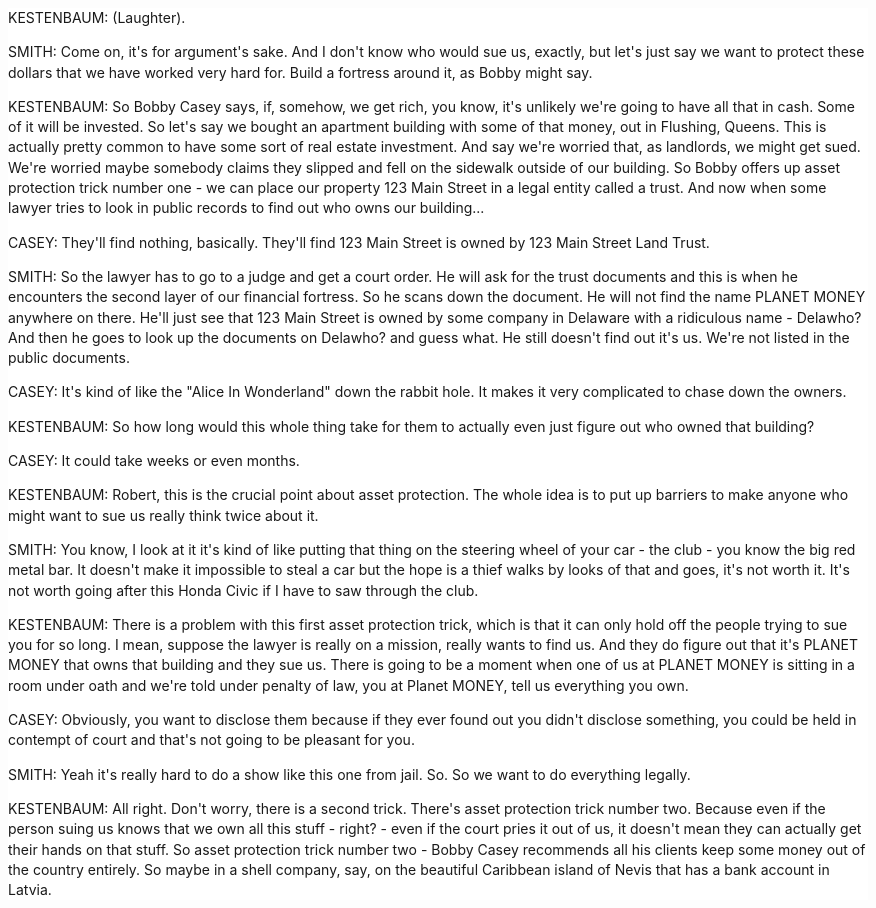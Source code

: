 KESTENBAUM: (Laughter).

SMITH: Come on, it's for argument's sake. And I don't know who would sue us, exactly, but let's just say we want to protect these dollars that we have worked very hard for. Build a fortress around it, as Bobby might say.

KESTENBAUM: So Bobby Casey says, if, somehow, we get rich, you know, it's unlikely we're going to have all that in cash. Some of it will be invested. So let's say we bought an apartment building with some of that money, out in Flushing, Queens. This is actually pretty common to have some sort of real estate investment. And say we're worried that, as landlords, we might get sued. We're worried maybe somebody claims they slipped and fell on the sidewalk outside of our building. So Bobby offers up asset protection trick number one - we can place our property 123 Main Street in a legal entity called a trust. And now when some lawyer tries to look in public records to find out who owns our building...

CASEY: They'll find nothing, basically. They'll find 123 Main Street is owned by 123 Main Street Land Trust.

SMITH: So the lawyer has to go to a judge and get a court order. He will ask for the trust documents and this is when he encounters the second layer of our financial fortress. So he scans down the document. He will not find the name PLANET MONEY anywhere on there. He'll just see that 123 Main Street is owned by some company in Delaware with a ridiculous name - Delawho? And then he goes to look up the documents on Delawho? and guess what. He still doesn't find out it's us. We're not listed in the public documents.

CASEY: It's kind of like the "Alice In Wonderland" down the rabbit hole. It makes it very complicated to chase down the owners.

KESTENBAUM: So how long would this whole thing take for them to actually even just figure out who owned that building?

CASEY: It could take weeks or even months.

KESTENBAUM: Robert, this is the crucial point about asset protection. The whole idea is to put up barriers to make anyone who might want to sue us really think twice about it.

SMITH: You know, I look at it it's kind of like putting that thing on the steering wheel of your car - the club - you know the big red metal bar. It doesn't make it impossible to steal a car but the hope is a thief walks by looks of that and goes, it's not worth it. It's not worth going after this Honda Civic if I have to saw through the club.

KESTENBAUM: There is a problem with this first asset protection trick, which is that it can only hold off the people trying to sue you for so long. I mean, suppose the lawyer is really on a mission, really wants to find us. And they do figure out that it's PLANET MONEY that owns that building and they sue us. There is going to be a moment when one of us at PLANET MONEY is sitting in a room under oath and we're told under penalty of law, you at Planet MONEY, tell us everything you own.

CASEY: Obviously, you want to disclose them because if they ever found out you didn't disclose something, you could be held in contempt of court and that's not going to be pleasant for you.

SMITH: Yeah it's really hard to do a show like this one from jail. So. So we want to do everything legally.

KESTENBAUM: All right. Don't worry, there is a second trick. There's asset protection trick number two. Because even if the person suing us knows that we own all this stuff - right? - even if the court pries it out of us, it doesn't mean they can actually get their hands on that stuff. So asset protection trick number two - Bobby Casey recommends all his clients keep some money out of the country entirely. So maybe in a shell company, say, on the beautiful Caribbean island of Nevis that has a bank account in Latvia.
